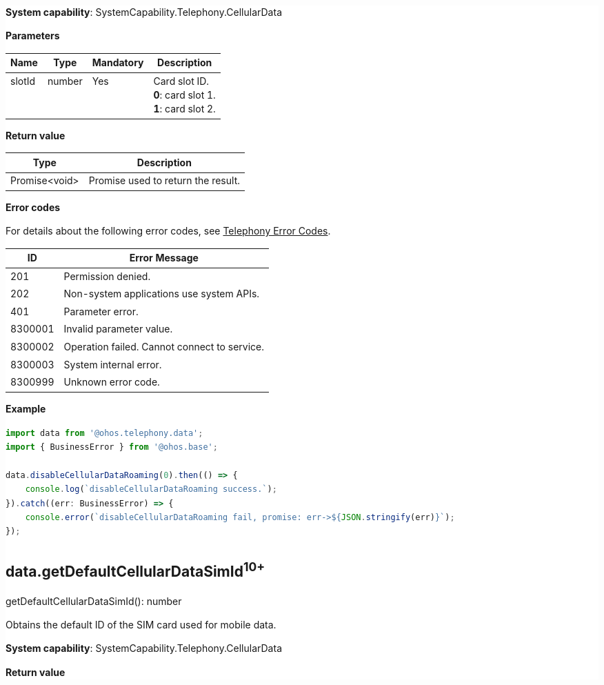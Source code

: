 **System capability**: SystemCapability.Telephony.CellularData

**Parameters**

| Name| Type  | Mandatory| Description                                    |
| ------ | ------ | ---- | ---------------------------------------- |
| slotId | number | Yes  | Card slot ID.<br>**0**: card slot 1.<br>**1**: card slot 2.|

**Return value**

| Type           | Description                     |
| --------------- | ------------------------- |
| Promise\<void\> | Promise used to return the result.|

**Error codes**

For details about the following error codes, see [Telephony Error Codes](../../reference/errorcodes/errorcode-telephony.md).

| ID|                  Error Message                   |
| -------- | -------------------------------------------- |
| 201      | Permission denied.                           |
| 202      | Non-system applications use system APIs.     |
| 401      | Parameter error.                             |
| 8300001  | Invalid parameter value.                     |
| 8300002  | Operation failed. Cannot connect to service. |
| 8300003  | System internal error.                       |
| 8300999  | Unknown error code.                          |

**Example**

```ts
import data from '@ohos.telephony.data';
import { BusinessError } from '@ohos.base';

data.disableCellularDataRoaming(0).then(() => {
    console.log(`disableCellularDataRoaming success.`);
}).catch((err: BusinessError) => {
    console.error(`disableCellularDataRoaming fail, promise: err->${JSON.stringify(err)}`);
});
```

## data.getDefaultCellularDataSimId<sup>10+</sup>

getDefaultCellularDataSimId(): number

Obtains the default ID of the SIM card used for mobile data.

**System capability**: SystemCapability.Telephony.CellularData

**Return value**
